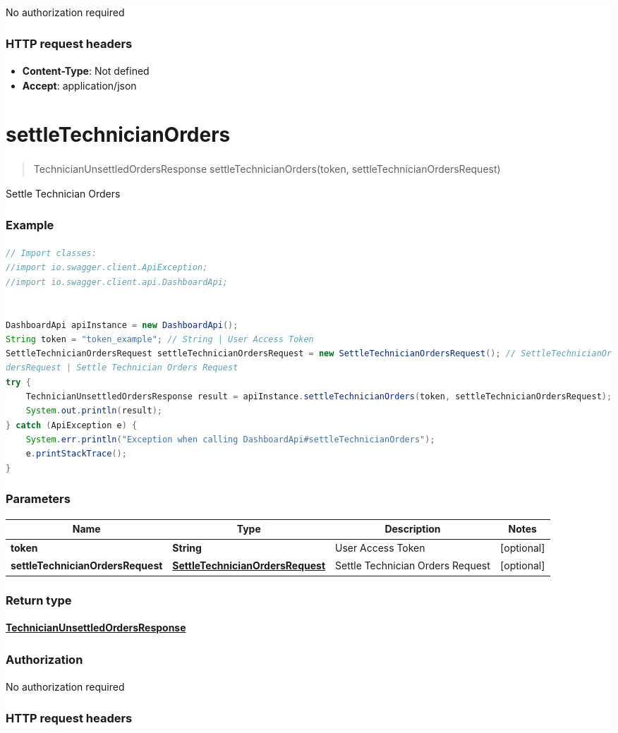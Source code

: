 No authorization required

### HTTP request headers

 - **Content-Type**: Not defined
 - **Accept**: application/json

<a name="settleTechnicianOrders"></a>
# **settleTechnicianOrders**
> TechnicianUnsettledOrdersResponse settleTechnicianOrders(token, settleTechnicianOrdersRequest)

Settle Technician Orders

### Example
```java
// Import classes:
//import io.swagger.client.ApiException;
//import io.swagger.client.api.DashboardApi;


DashboardApi apiInstance = new DashboardApi();
String token = "token_example"; // String | User Access Token
SettleTechnicianOrdersRequest settleTechnicianOrdersRequest = new SettleTechnicianOrdersRequest(); // SettleTechnicianOrdersRequest | Settle Technician Orders Request
try {
    TechnicianUnsettledOrdersResponse result = apiInstance.settleTechnicianOrders(token, settleTechnicianOrdersRequest);
    System.out.println(result);
} catch (ApiException e) {
    System.err.println("Exception when calling DashboardApi#settleTechnicianOrders");
    e.printStackTrace();
}
```

### Parameters

Name | Type | Description  | Notes
------------- | ------------- | ------------- | -------------
 **token** | **String**| User Access Token | [optional]
 **settleTechnicianOrdersRequest** | [**SettleTechnicianOrdersRequest**](SettleTechnicianOrdersRequest.md)| Settle Technician Orders Request | [optional]

### Return type

[**TechnicianUnsettledOrdersResponse**](TechnicianUnsettledOrdersResponse.md)

### Authorization

No authorization required

### HTTP request headers
